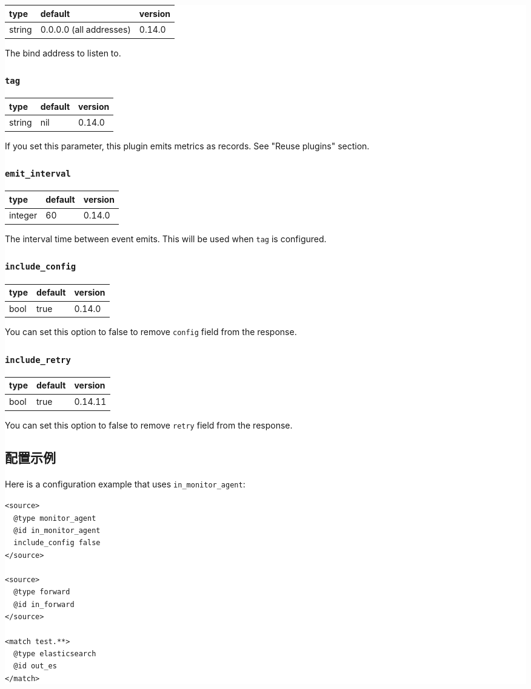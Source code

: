 | type   | default                 | version |
| :----- | :---------------------- | :------ |
| string | 0.0.0.0 (all addresses) | 0.14.0  |

The bind address to listen to.

### `tag`

| type   | default | version |
| :----- | :------ | :------ |
| string | nil     | 0.14.0  |

If you set this parameter, this plugin emits metrics as records. See
"Reuse plugins" section.

### `emit_interval`

| type    | default | version |
| :------ | :------ | :------ |
| integer | 60      | 0.14.0  |

The interval time between event emits. This will be used when `tag` is
configured.

### `include_config`

| type | default | version |
| :--- | :------ | :------ |
| bool | true    | 0.14.0  |

You can set this option to false to remove `config` field from the response.

### `include_retry`

| type | default | version |
| :--- | :------ | :------ |
| bool | true    | 0.14.11 |

You can set this option to false to remove `retry` field from the response.

## 配置示例

Here is a configuration example that uses `in_monitor_agent`:

```
<source>
  @type monitor_agent
  @id in_monitor_agent
  include_config false
</source>

<source>
  @type forward
  @id in_forward
</source>

<match test.**>
  @type elasticsearch
  @id out_es
</match>
```
